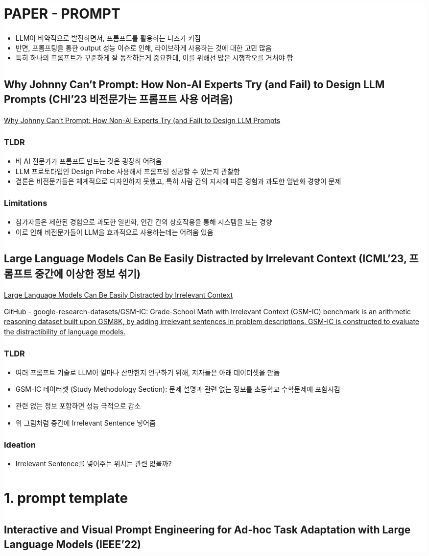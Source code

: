 
# PAPER - PROMPT

- LLM이 비약적으로 발전하면서, 프롬프트를 활용하는 니즈가 커짐
- 반면, 프롬프팅을 통한 output 성능 이슈로 인해, 라이브하게 사용하는 것에 대한 고민 많음
- 특히 하나의 프롬프트가 꾸준하게 잘 동작하는게 중요한데, 이를 위해선 많은 시행착오를 거쳐야 함

## Why Johnny Can’t Prompt: How Non-AI Experts Try (and Fail) to Design LLM Prompts (CHI’23 비전문가는 프롬프트 사용 어려움)

[Why Johnny Can’t Prompt: How Non-AI Experts Try (and Fail) to Design LLM Prompts](https://dl.acm.org/doi/pdf/10.1145/3544548.3581388)

### TLDR

- 비 AI 전문가가 프롬프트 만드는 것은 굉장히 어려움
- LLM 프로토타입인 Design Probe 사용해서 프롬프팅 성공할 수 있는지 관찰함
- 결론은 비전문가들은 체계적으로 디자인하지 못했고, 특히 사람 간의 지시에 따른 경험과 과도한 일반화 경향이 문제

### Limitations

- 참가자들은 제한된 경험으로 과도한 일반화, 인간 간의 상호작용을 통해 시스템을 보는 경향
- 이로 인해 비전문가들이 LLM을 효과적으로 사용하는데는 어려움 있음

## Large Language Models Can Be Easily Distracted by Irrelevant Context (ICML’23, 프롬프트 중간에 이상한 정보 섞기)

[Large Language Models Can Be Easily Distracted by Irrelevant Context](https://arxiv.org/pdf/2302.00093.pdf)

[GitHub - google-research-datasets/GSM-IC: Grade-School Math with Irrelevant Context (GSM-IC) benchmark is an arithmetic reasoning dataset built upon GSM8K, by adding irrelevant sentences in problem descriptions. GSM-IC is constructed to evaluate the distractibility of language models.](https://github.com/google-research-datasets/GSM-IC)

### TLDR

- 여러 프롬프트 기술로 LLM이 얼마나 산만한지 연구하기 위해, 저자들은 아래 데이터셋을 만듦
- GSM-IC 데이터셋 (Study Methodology Section): 문제 설명과 관련 없는 정보를 초등학교 수학문제에 포함시킴
- 관련 없는 정보 포함하면 성능 극적으로 감소


- 위 그림처럼 중간에 Irrelevant Sentence 넣어줌

### Ideation

- Irrelevant Sentence를 넣어주는 위치는 관련 없을까?

# 1. prompt template

## ****Interactive and Visual Prompt Engineering for Ad-hoc Task Adaptation with Large Language Models**** (IEEE’22)
